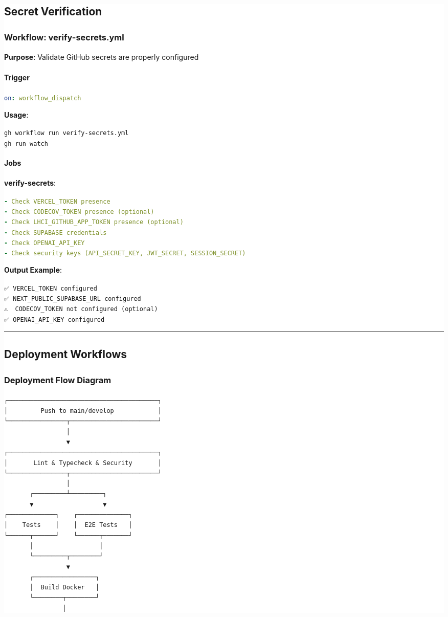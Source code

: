 ## Secret Verification

### Workflow: verify-secrets.yml

**Purpose**: Validate GitHub secrets are properly configured

#### Trigger

```yaml
on: workflow_dispatch
```

**Usage**:
```bash
gh workflow run verify-secrets.yml
gh run watch
```

#### Jobs

**verify-secrets**:
```yaml
- Check VERCEL_TOKEN presence
- Check CODECOV_TOKEN presence (optional)
- Check LHCI_GITHUB_APP_TOKEN presence (optional)
- Check SUPABASE credentials
- Check OPENAI_API_KEY
- Check security keys (API_SECRET_KEY, JWT_SECRET, SESSION_SECRET)
```

**Output Example**:
```
✅ VERCEL_TOKEN configured
✅ NEXT_PUBLIC_SUPABASE_URL configured
⚠️  CODECOV_TOKEN not configured (optional)
✅ OPENAI_API_KEY configured
```

---

## Deployment Workflows

### Deployment Flow Diagram

```
┌─────────────────────────────────────────┐
│         Push to main/develop            │
└────────────────┬────────────────────────┘
                 │
                 ▼
┌─────────────────────────────────────────┐
│       Lint & Typecheck & Security       │
└────────────────┬────────────────────────┘
                 │
       ┌─────────┴─────────┐
       ▼                   ▼
┌─────────────┐    ┌──────────────┐
│    Tests    │    │  E2E Tests   │
└──────┬──────┘    └──────┬───────┘
       │                  │
       └─────────┬────────┘
                 ▼
       ┌─────────────────┐
       │  Build Docker   │
       └────────┬────────┘
                │
```